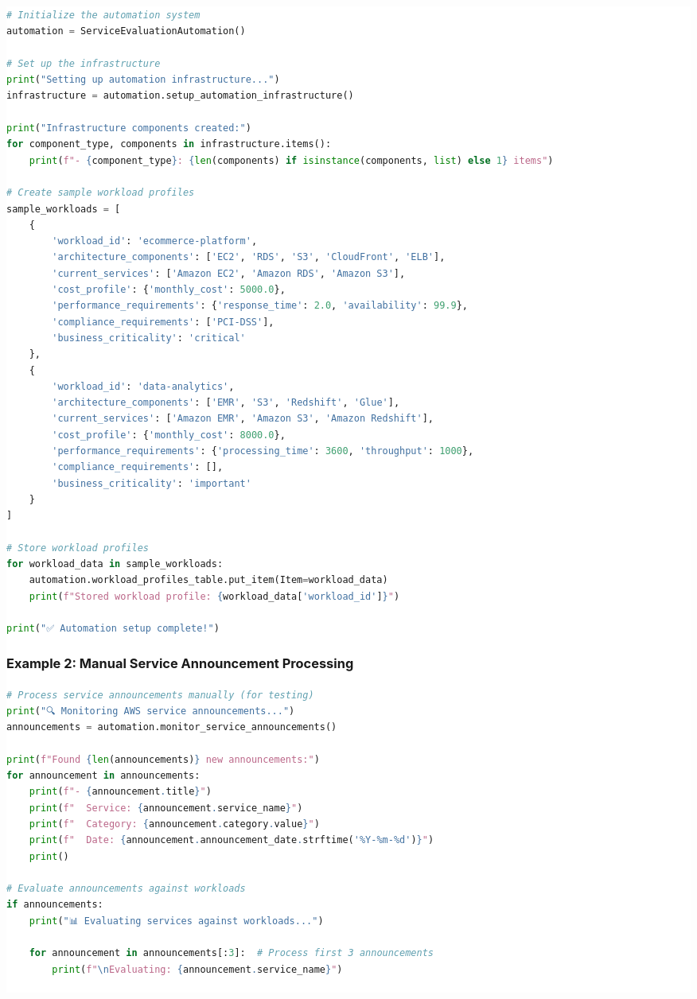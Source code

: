 ```python
# Initialize the automation system
automation = ServiceEvaluationAutomation()

# Set up the infrastructure
print("Setting up automation infrastructure...")
infrastructure = automation.setup_automation_infrastructure()

print("Infrastructure components created:")
for component_type, components in infrastructure.items():
    print(f"- {component_type}: {len(components) if isinstance(components, list) else 1} items")

# Create sample workload profiles
sample_workloads = [
    {
        'workload_id': 'ecommerce-platform',
        'architecture_components': ['EC2', 'RDS', 'S3', 'CloudFront', 'ELB'],
        'current_services': ['Amazon EC2', 'Amazon RDS', 'Amazon S3'],
        'cost_profile': {'monthly_cost': 5000.0},
        'performance_requirements': {'response_time': 2.0, 'availability': 99.9},
        'compliance_requirements': ['PCI-DSS'],
        'business_criticality': 'critical'
    },
    {
        'workload_id': 'data-analytics',
        'architecture_components': ['EMR', 'S3', 'Redshift', 'Glue'],
        'current_services': ['Amazon EMR', 'Amazon S3', 'Amazon Redshift'],
        'cost_profile': {'monthly_cost': 8000.0},
        'performance_requirements': {'processing_time': 3600, 'throughput': 1000},
        'compliance_requirements': [],
        'business_criticality': 'important'
    }
]

# Store workload profiles
for workload_data in sample_workloads:
    automation.workload_profiles_table.put_item(Item=workload_data)
    print(f"Stored workload profile: {workload_data['workload_id']}")

print("✅ Automation setup complete!")
```

### Example 2: Manual Service Announcement Processing

```python
# Process service announcements manually (for testing)
print("🔍 Monitoring AWS service announcements...")
announcements = automation.monitor_service_announcements()

print(f"Found {len(announcements)} new announcements:")
for announcement in announcements:
    print(f"- {announcement.title}")
    print(f"  Service: {announcement.service_name}")
    print(f"  Category: {announcement.category.value}")
    print(f"  Date: {announcement.announcement_date.strftime('%Y-%m-%d')}")
    print()

# Evaluate announcements against workloads
if announcements:
    print("📊 Evaluating services against workloads...")
    
    for announcement in announcements[:3]:  # Process first 3 announcements
        print(f"\nEvaluating: {announcement.service_name}")
        
```